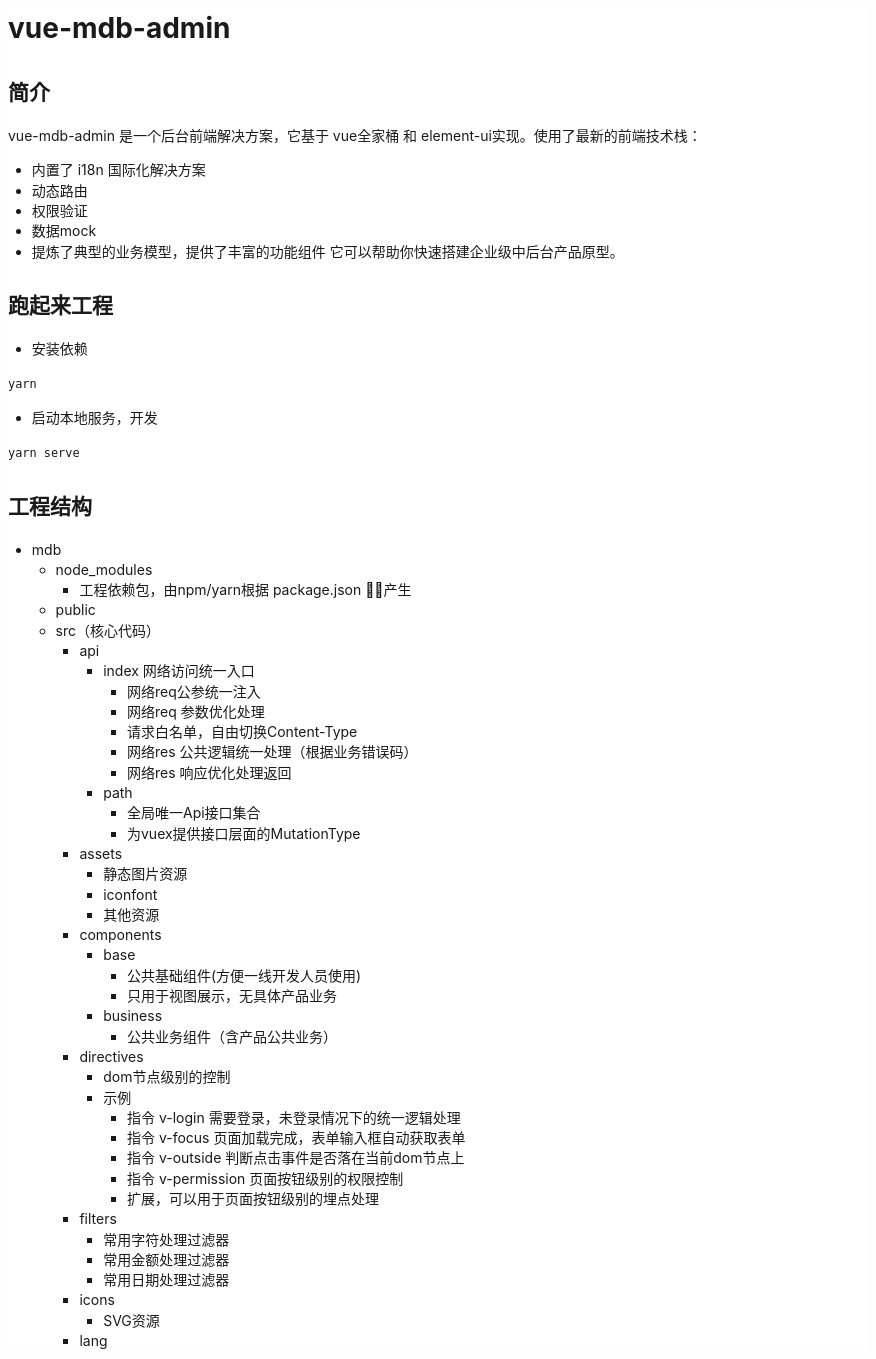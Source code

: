 # vue-mdb-admin
## 简介
vue-mdb-admin 是一个后台前端解决方案，它基于 vue全家桶 和 element-ui实现。使用了最新的前端技术栈：
  - 内置了 i18n 国际化解决方案
  - 动态路由
  - 权限验证
  - 数据mock
  - 提炼了典型的业务模型，提供了丰富的功能组件
它可以帮助你快速搭建企业级中后台产品原型。
## 跑起来工程
- 安装依赖
```
yarn
```
- 启动本地服务，开发
```
yarn serve
```

## 工程结构
 - mdb
    - node_modules
      - 工程依赖包，由npm/yarn根据 package.json 产生
    - public
    - src（核心代码）
        - api
          - index 网络访问统一入口
            - 网络req公参统一注入
            - 网络req 参数优化处理
            - 请求白名单，自由切换Content-Type
            - 网络res 公共逻辑统一处理（根据业务错误码）
            - 网络res 响应优化处理返回
          - path
            - 全局唯一Api接口集合
            - 为vuex提供接口层面的MutationType
        - assets
          - 静态图片资源
          - iconfont
          - 其他资源
        - components
          - base 
            - 公共基础组件(方便一线开发人员使用)
            - 只用于视图展示，无具体产品业务
          - business
            - 公共业务组件（含产品公共业务）
        - directives
          - dom节点级别的控制
          - 示例
            - 指令 v-login 需要登录，未登录情况下的统一逻辑处理
            - 指令 v-focus 页面加载完成，表单输入框自动获取表单
            - 指令 v-outside 判断点击事件是否落在当前dom节点上
            - 指令 v-permission 页面按钮级别的权限控制
            - 扩展，可以用于页面按钮级别的埋点处理
        - filters
          - 常用字符处理过滤器
          - 常用金额处理过滤器
          - 常用日期处理过滤器
        - icons
          - SVG资源
        - lang